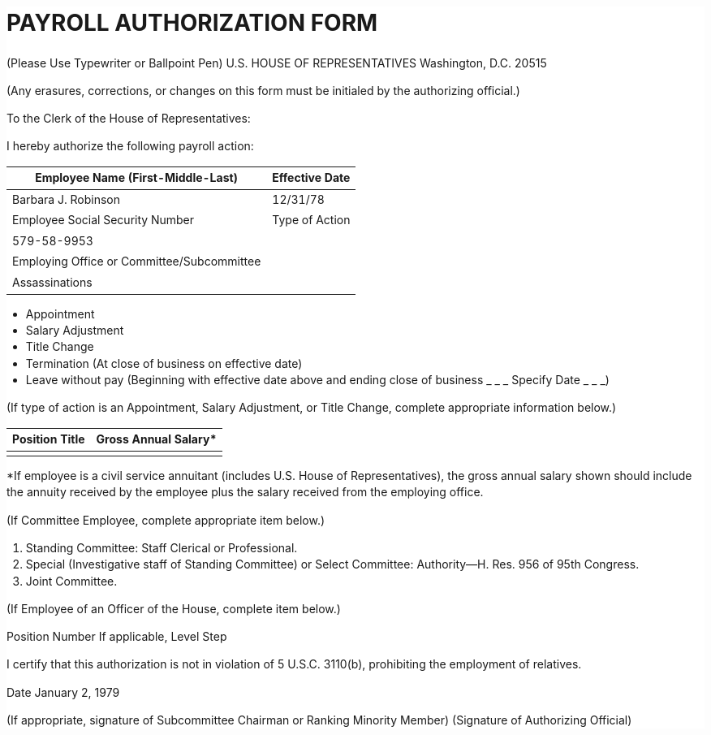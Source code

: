 # PAYROLL AUTHORIZATION FORM
(Please Use Typewriter or Ballpoint Pen) U.S. HOUSE OF REPRESENTATIVES Washington, D.C. 20515

(Any erasures, corrections, or changes on this form must be initialed by the authorizing official.)

To the Clerk of the House of Representatives:

I hereby authorize the following payroll action:

| Employee Name (First-Middle-Last)          | Effective Date |
| ------------------------------------------ | -------------- |
| Barbara J. Robinson                        | 12/31/78       |
| Employee Social Security Number            | Type of Action |
| 579-58-9953                                |                |
| Employing Office or Committee/Subcommittee |                |
| Assassinations                             |                |


*   Appointment
*   Salary Adjustment
*   Title Change
*   Termination (At close of business on effective date)
*   Leave without pay (Beginning with effective date above and ending close of business _ _ _ Specify Date _ _ _)

(If type of action is an Appointment, Salary Adjustment, or Title Change, complete appropriate information below.)

| Position Title | Gross Annual Salary* |
| -------------- | -------------------- |
|                |                      |

*If employee is a civil service annuitant (includes U.S. House of Representatives), the gross annual salary shown should include the annuity received by the employee plus the salary received from the employing office.

(If Committee Employee, complete appropriate item below.)

1.  Standing Committee: Staff Clerical or Professional.
2.  Special (Investigative staff of Standing Committee) or Select Committee: Authority—H. Res. 956 of 95th Congress.
3.  Joint Committee.

(If Employee of an Officer of the House, complete item below.)

Position Number If applicable, Level Step

I certify that this authorization is not in violation of 5 U.S.C. 3110(b), prohibiting the employment of relatives.

Date January 2, 1979

(If appropriate, signature of Subcommittee Chairman or Ranking Minority Member) (Signature of Authorizing Official)
